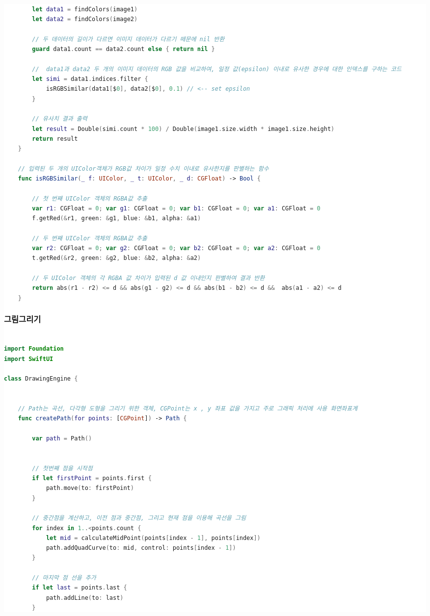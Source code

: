 ```swift
        let data1 = findColors(image1)
        let data2 = findColors(image2)
        
        // 두 데이터의 길이가 다르면 이미지 데이터가 다르기 떼문에 nil 반환
        guard data1.count == data2.count else { return nil }
        
        //  data1과 data2 두 개의 이미지 데이터의 RGB 값을 비교하여, 일정 값(epsilon) 이내로 유사한 경우에 대한 인덱스를 구하는 코드
        let simi = data1.indices.filter {
            isRGBSimilar(data1[$0], data2[$0], 0.1) // <-- set epsilon 
        }
        
        // 유사치 결과 출력
        let result = Double(simi.count * 100) / Double(image1.size.width * image1.size.height)
        return result
    }
 
    // 입력된 두 개의 UIColor객체가 RGB값 차이가 일정 수치 이내로 유사한지를 판별하는 함수
    func isRGBSimilar(_ f: UIColor, _ t: UIColor, _ d: CGFloat) -> Bool {
        
        // 첫 번째 UIColor 객체의 RGBA값 추출
        var r1: CGFloat = 0; var g1: CGFloat = 0; var b1: CGFloat = 0; var a1: CGFloat = 0
        f.getRed(&r1, green: &g1, blue: &b1, alpha: &a1)
        
        // 두 번째 UIColor 객체의 RGBA값 추출
        var r2: CGFloat = 0; var g2: CGFloat = 0; var b2: CGFloat = 0; var a2: CGFloat = 0
        t.getRed(&r2, green: &g2, blue: &b2, alpha: &a2)
        
        // 두 UIColor 객체의 각 RGBA 값 차이가 입력된 d 값 이내인지 판별하여 결과 반환
        return abs(r1 - r2) <= d && abs(g1 - g2) <= d && abs(b1 - b2) <= d &&  abs(a1 - a2) <= d
    }
```

### 그림그리기

```swift

import Foundation
import SwiftUI

class DrawingEngine {
    
    
    // Path는 곡선, 다각형 도형을 그리기 위한 객체, CGPoint는 x , y 좌표 값을 가지고 주로 그래픽 처리에 사용 화면좌표계
    func createPath(for points: [CGPoint]) -> Path {
        
        var path = Path()
        
        
        // 첫번째 점을 시작점
        if let firstPoint = points.first {
            path.move(to: firstPoint)
        }
        
        // 중간점을 계산하고, 이전 점과 중간점, 그리고 현재 점을 이용해 곡선을 그림
        for index in 1..<points.count {
            let mid = calculateMidPoint(points[index - 1], points[index])
            path.addQuadCurve(to: mid, control: points[index - 1])
        }
        
        // 마지막 점 선을 추가
        if let last = points.last {
            path.addLine(to: last)
        }
```